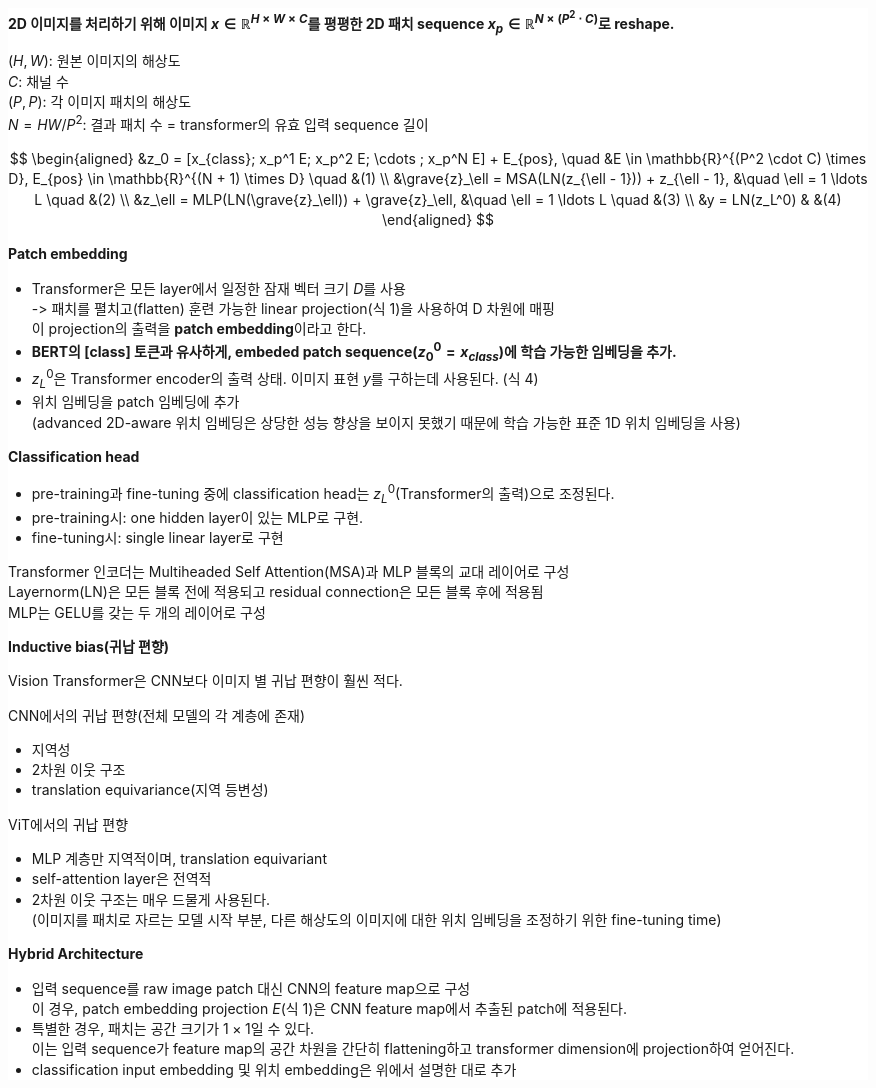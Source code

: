 **2D 이미지를 처리하기 위해 이미지 $x \in \mathbb{R}^{H \times W \times C}$를 평평한 2D 패치 sequence $x_p \in \mathbb{R}^{N \times (P^2 \cdot C)}$로 reshape.**

$(H, W)$: 원본 이미지의 해상도  
$C$: 채널 수  
$(P, P)$: 각 이미지 패치의 해상도  
$N = HW / P^2$: 결과 패치 수 = transformer의 유효 입력 sequence 길이

$$
\begin{aligned}
&z_0 = [x_{class}; x_p^1 E; x_p^2 E; \cdots ; x_p^N E] + E_{pos}, \quad &E \in \mathbb{R}^{(P^2 \cdot C) \times D}, E_{pos} \in \mathbb{R}^{(N + 1) \times D} \quad
&(1) \\
&\grave{z}_\ell = MSA(LN(z_{\ell - 1})) + z_{\ell - 1}, &\quad \ell = 1 \ldots L \quad
&(2) \\
&z_\ell = MLP(LN(\grave{z}_\ell)) + \grave{z}_\ell, &\quad \ell = 1 \ldots L \quad
&(3) \\
&y = LN(z_L^0) & &(4)
\end{aligned}
$$


**Patch embedding**
- Transformer은 모든 layer에서 일정한 잠재 벡터 크기 $D$를 사용  
-> 패치를 펼치고(flatten) 훈련 가능한 linear projection(식 1)을 사용하여 D 차원에 매핑  
이 projection의 출력을 **patch embedding**이라고 한다.
- **BERT의 [class] 토큰과 유사하게, embeded patch sequence($z_0^0=x_{class}$)에 학습 가능한 임베딩을 추가.**
- $z_L^0$은 Transformer encoder의 출력 상태. 이미지 표현 $y$를 구하는데 사용된다. (식 4)
- 위치 임베딩을 patch 임베딩에 추가  
(advanced 2D-aware 위치 임베딩은 상당한 성능 향상을 보이지 못했기 때문에 학습 가능한 표준 1D 위치 임베딩을 사용)

**Classification head**
- pre-training과 fine-tuning 중에 classification head는 $z_L^0$(Transformer의 출력)으로 조정된다.
- pre-training시: one hidden layer이 있는 MLP로 구현.
- fine-tuning시: single linear layer로 구현

Transformer 인코더는 Multiheaded Self Attention(MSA)과 MLP 블록의 교대 레이어로 구성  
Layernorm(LN)은 모든 블록 전에 적용되고 residual connection은 모든 블록 후에 적용됨  
MLP는 GELU를 갖는 두 개의 레이어로 구성

**Inductive bias(귀납 편향)**

Vision Transformer은 CNN보다 이미지 별 귀납 편향이 훨씬 적다.

CNN에서의 귀납 편향(전체 모델의 각 계층에 존재)
- 지역성
- 2차원 이웃 구조
- translation equivariance(지역 등변성)

ViT에서의 귀납 편향
- MLP 계층만 지역적이며, translation equivariant
- self-attention layer은 전역적
- 2차원 이웃 구조는 매우 드물게 사용된다.  
(이미지를 패치로 자르는 모델 시작 부분, 다른 해상도의 이미지에 대한 위치 임베딩을 조정하기 위한 fine-tuning time)

**Hybrid Architecture**
- 입력 sequence를 raw image patch 대신 CNN의 feature map으로 구성  
이 경우, patch embedding projection $E$(식 1)은 CNN feature map에서 추출된 patch에 적용된다.
- 특별한 경우, 패치는 공간 크기가 $1 \times 1$일 수 있다.  
이는 입력 sequence가 feature map의 공간 차원을 간단히 flattening하고 transformer dimension에 projection하여 얻어진다.
- classification input embedding 및 위치 embedding은 위에서 설명한 대로 추가
